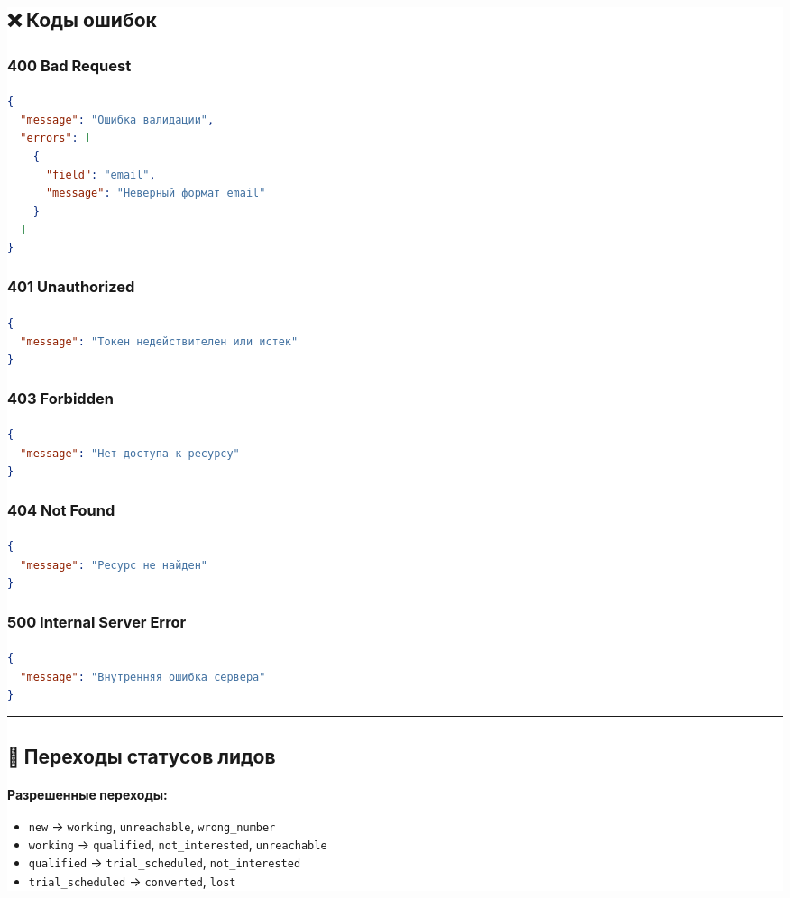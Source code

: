 
## ❌ Коды ошибок

### 400 Bad Request
```json
{
  "message": "Ошибка валидации",
  "errors": [
    {
      "field": "email",
      "message": "Неверный формат email"
    }
  ]
}
```

### 401 Unauthorized
```json
{
  "message": "Токен недействителен или истек"
}
```

### 403 Forbidden
```json
{
  "message": "Нет доступа к ресурсу"
}
```

### 404 Not Found
```json
{
  "message": "Ресурс не найден"
}
```

### 500 Internal Server Error
```json
{
  "message": "Внутренняя ошибка сервера"
}
```

---

## 🔄 Переходы статусов лидов

**Разрешенные переходы:**
- `new` → `working`, `unreachable`, `wrong_number`
- `working` → `qualified`, `not_interested`, `unreachable`
- `qualified` → `trial_scheduled`, `not_interested`
- `trial_scheduled` → `converted`, `lost`

